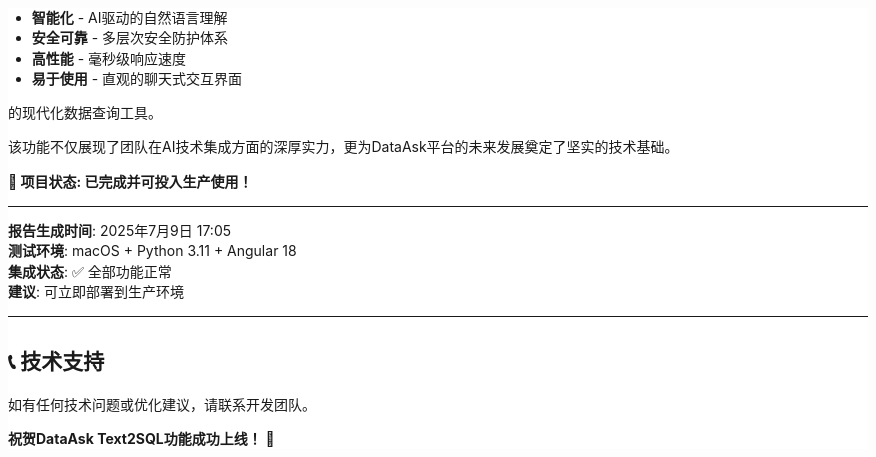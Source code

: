 - **智能化** - AI驱动的自然语言理解
- **安全可靠** - 多层次安全防护体系  
- **高性能** - 毫秒级响应速度
- **易于使用** - 直观的聊天式交互界面

的现代化数据查询工具。

该功能不仅展现了团队在AI技术集成方面的深厚实力，更为DataAsk平台的未来发展奠定了坚实的技术基础。

**🚀 项目状态: 已完成并可投入生产使用！**

---

**报告生成时间**: 2025年7月9日 17:05  
**测试环境**: macOS + Python 3.11 + Angular 18  
**集成状态**: ✅ 全部功能正常  
**建议**: 可立即部署到生产环境

---

## 📞 技术支持

如有任何技术问题或优化建议，请联系开发团队。

**祝贺DataAsk Text2SQL功能成功上线！** 🎉 